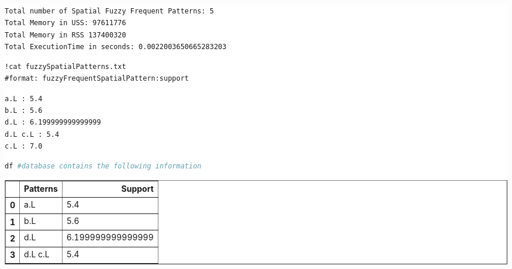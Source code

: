     Total number of Spatial Fuzzy Frequent Patterns: 5
    Total Memory in USS: 97611776
    Total Memory in RSS 137400320
    Total ExecutionTime in seconds: 0.0022003650665283203



```terminal
!cat fuzzySpatialPatterns.txt
#format: fuzzyFrequentSpatialPattern:support
```

    a.L : 5.4 
    b.L : 5.6 
    d.L : 6.199999999999999 
    d.L	c.L : 5.4 
    c.L : 7.0 



```python
df #database contains the following information
```




<div>
<style scoped>
    .dataframe tbody tr th:only-of-type {
        vertical-align: middle;
    }

    .dataframe tbody tr th {
        vertical-align: top;
    }

    .dataframe thead th {
        text-align: right;
    }
</style>
<table border="1" class="dataframe">
  <thead>
    <tr style="text-align: right;">
      <th></th>
      <th>Patterns</th>
      <th>Support</th>
    </tr>
  </thead>
  <tbody>
    <tr>
      <th>0</th>
      <td>a.L</td>
      <td>5.4</td>
    </tr>
    <tr>
      <th>1</th>
      <td>b.L</td>
      <td>5.6</td>
    </tr>
    <tr>
      <th>2</th>
      <td>d.L</td>
      <td>6.199999999999999</td>
    </tr>
    <tr>
      <th>3</th>
      <td>d.L c.L</td>
      <td>5.4</td>
    </tr>